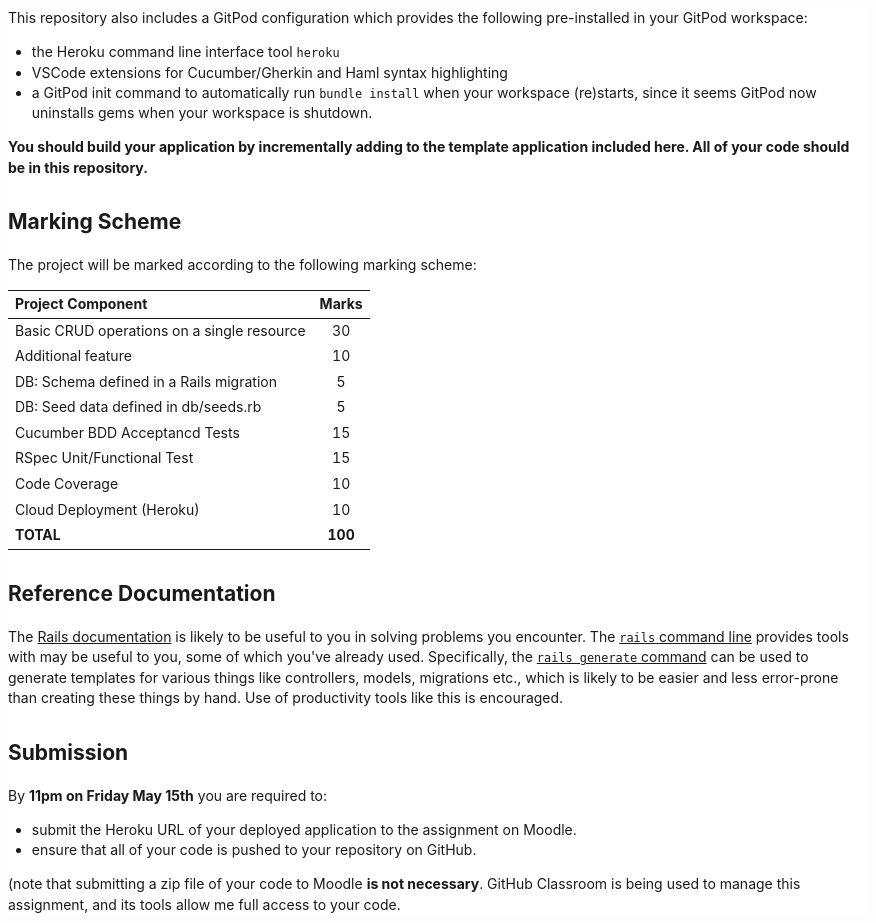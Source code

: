 This repository also includes a GitPod configuration which provides the following pre-installed in your GitPod workspace:
- the Heroku command line interface tool `heroku`
- VSCode extensions for Cucumber/Gherkin and Haml syntax highlighting
- a GitPod init command to automatically run `bundle install` when your workspace (re)starts, since it seems GitPod now uninstalls gems when your workspace is shutdown.

**You should build your application by incrementally adding to the template application included here. All of your code should be in this repository.**

## Marking Scheme
The project will be marked according to the following marking scheme:

Project Component | Marks
:--- | :---: |
|Basic CRUD operations on a single resource |  30 |
| Additional feature | 10 |
| DB: Schema defined in a Rails migration | 5
| DB: Seed data defined in db/seeds.rb | 5
| Cucumber BDD Acceptancd Tests | 15 |
| RSpec Unit/Functional Test | 15 |
| Code Coverage | 10 |
| Cloud Deployment (Heroku) | 10 |
| **TOTAL** | **100** |


## Reference Documentation
The [Rails documentation](https://guides.rubyonrails.org/v4.2/) is likely to be useful to you in solving problems you encounter. The [`rails` command line](https://guides.rubyonrails.org/command_line.htm) provides tools with may be useful to you, some of which you've already used. Specifically, the [`rails generate` command](https://guides.rubyonrails.org/command_line.html#rails-generate) can be used to generate templates for various things like controllers, models, migrations etc., which is likely to be easier and less error-prone than creating these things by hand. Use of productivity tools like this is encouraged.

## Submission
By **11pm on Friday May 15th** you are required to:
- submit the Heroku URL of your deployed application to the assignment on Moodle.
- ensure that all of your code is pushed to your repository on GitHub.

(note that submitting a zip file of your code to Moodle **is not necessary**. GitHub Classroom is being used to manage this assignment, and its tools allow me full access to your code.
